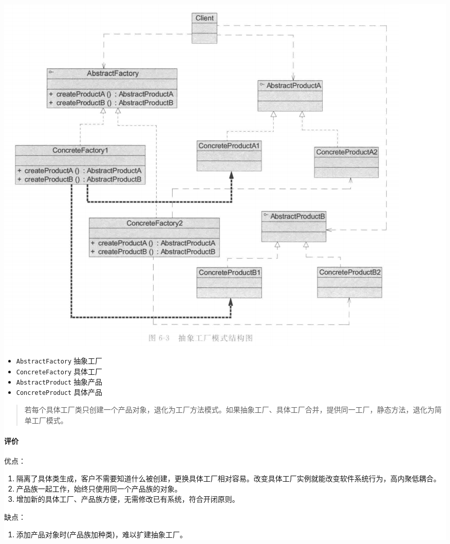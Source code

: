 ![image-20230525143226224](img/image-20230525143226224.png)

- `AbstractFactory` 抽象工厂
- `ConcreteFactory` 具体工厂
- `AbstractProduct` 抽象产品
- `ConcreteProduct` 具体产品

> 若每个具体工厂类只创建一个产品对象，退化为工厂方法模式。如果抽象工厂、具体工厂合并，提供同一工厂，静态方法，退化为简单工厂模式。

#### 评价

优点：

1. 隔离了具体类生成，客户不需要知道什么被创建，更换具体工厂相对容易。改变具体工厂实例就能改变软件系统行为，高内聚低耦合。
2. 产品族一起工作，始终只使用同一个产品族的对象。
3. 增加新的具体工厂、产品族方便，无需修改已有系统，符合开闭原则。

缺点：

1. 添加产品对象时(产品族加种类)，难以扩建抽象工厂。
